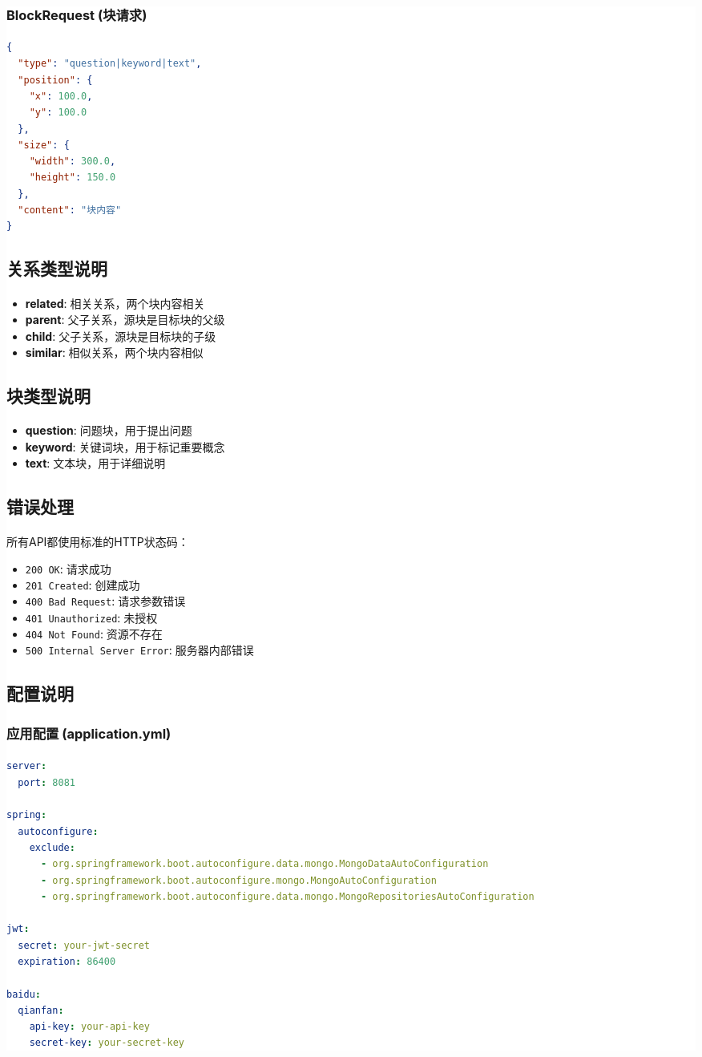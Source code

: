 ### BlockRequest (块请求)
```json
{
  "type": "question|keyword|text",
  "position": {
    "x": 100.0,
    "y": 100.0
  },
  "size": {
    "width": 300.0,
    "height": 150.0
  },
  "content": "块内容"
}
```

## 关系类型说明

- **related**: 相关关系，两个块内容相关
- **parent**: 父子关系，源块是目标块的父级
- **child**: 父子关系，源块是目标块的子级
- **similar**: 相似关系，两个块内容相似

## 块类型说明

- **question**: 问题块，用于提出问题
- **keyword**: 关键词块，用于标记重要概念
- **text**: 文本块，用于详细说明

## 错误处理

所有API都使用标准的HTTP状态码：

- `200 OK`: 请求成功
- `201 Created`: 创建成功
- `400 Bad Request`: 请求参数错误
- `401 Unauthorized`: 未授权
- `404 Not Found`: 资源不存在
- `500 Internal Server Error`: 服务器内部错误

## 配置说明

### 应用配置 (application.yml)
```yaml
server:
  port: 8081

spring:
  autoconfigure:
    exclude:
      - org.springframework.boot.autoconfigure.data.mongo.MongoDataAutoConfiguration
      - org.springframework.boot.autoconfigure.mongo.MongoAutoConfiguration
      - org.springframework.boot.autoconfigure.data.mongo.MongoRepositoriesAutoConfiguration

jwt:
  secret: your-jwt-secret
  expiration: 86400

baidu:
  qianfan:
    api-key: your-api-key
    secret-key: your-secret-key
```